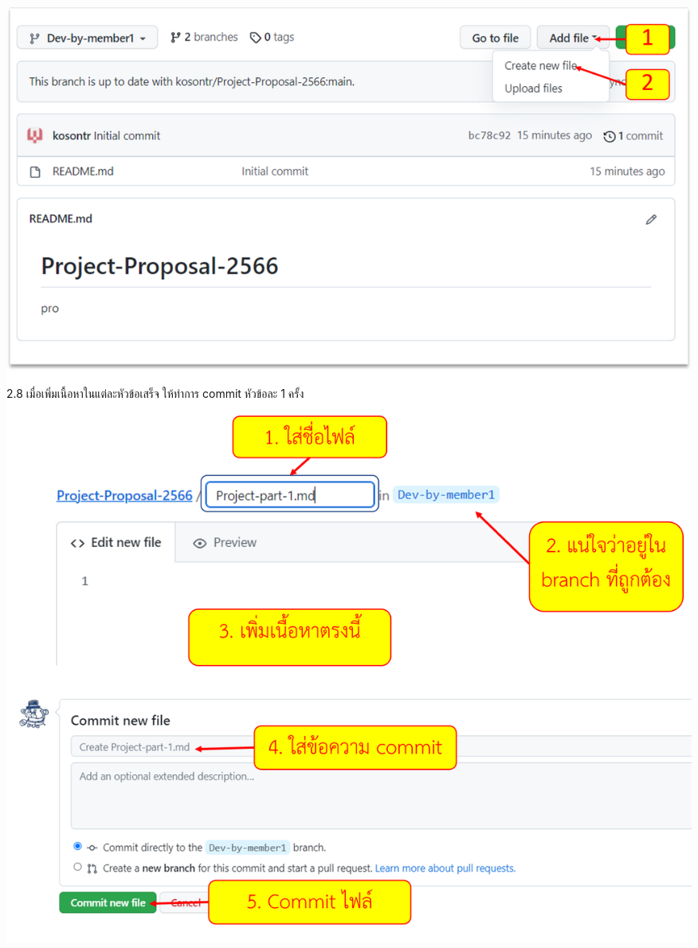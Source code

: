 <p align="left">  <img src="Pictures/pic-02-17.png" > </p>


2.8 เมื่อเพิ่มเนื้อหาในแต่ละหัวข้อเสร็จ ให้ทำการ commit หัวข้อละ 1 ครั้ง

<p align="left">  <img src="Pictures/pic-02-18.png" > </p>
